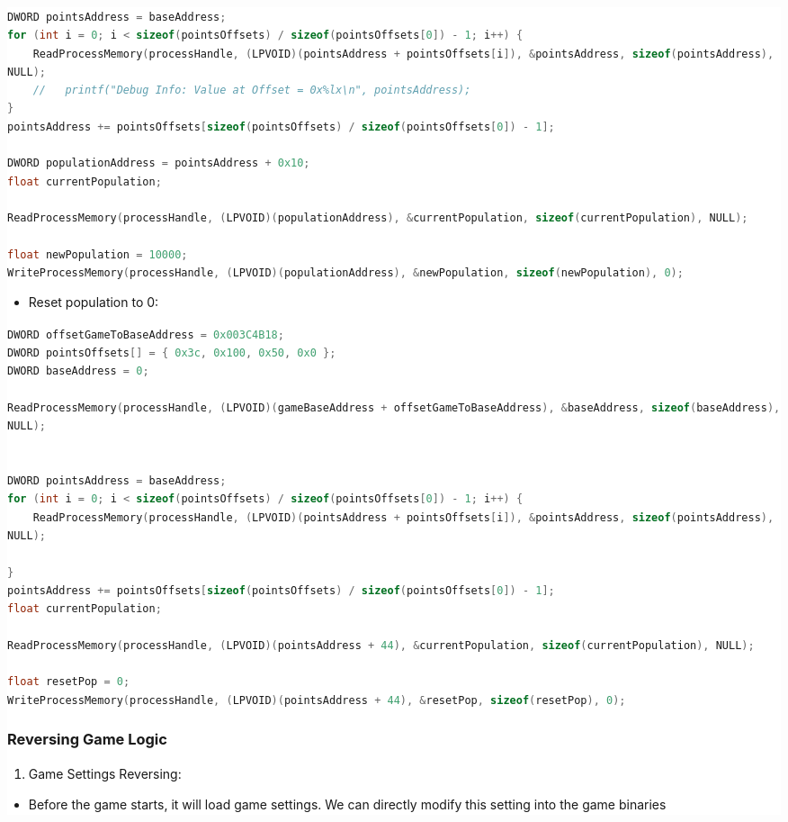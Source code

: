 ```C
DWORD pointsAddress = baseAddress;
for (int i = 0; i < sizeof(pointsOffsets) / sizeof(pointsOffsets[0]) - 1; i++) {
    ReadProcessMemory(processHandle, (LPVOID)(pointsAddress + pointsOffsets[i]), &pointsAddress, sizeof(pointsAddress), NULL);
    //   printf("Debug Info: Value at Offset = 0x%lx\n", pointsAddress);
}
pointsAddress += pointsOffsets[sizeof(pointsOffsets) / sizeof(pointsOffsets[0]) - 1];

DWORD populationAddress = pointsAddress + 0x10;
float currentPopulation;

ReadProcessMemory(processHandle, (LPVOID)(populationAddress), &currentPopulation, sizeof(currentPopulation), NULL);

float newPopulation = 10000;
WriteProcessMemory(processHandle, (LPVOID)(populationAddress), &newPopulation, sizeof(newPopulation), 0);  
```
- Reset population to 0: 
```C
DWORD offsetGameToBaseAddress = 0x003C4B18;
DWORD pointsOffsets[] = { 0x3c, 0x100, 0x50, 0x0 };
DWORD baseAddress = 0;

ReadProcessMemory(processHandle, (LPVOID)(gameBaseAddress + offsetGameToBaseAddress), &baseAddress, sizeof(baseAddress), NULL);


DWORD pointsAddress = baseAddress;
for (int i = 0; i < sizeof(pointsOffsets) / sizeof(pointsOffsets[0]) - 1; i++) {
    ReadProcessMemory(processHandle, (LPVOID)(pointsAddress + pointsOffsets[i]), &pointsAddress, sizeof(pointsAddress), NULL);
   
}
pointsAddress += pointsOffsets[sizeof(pointsOffsets) / sizeof(pointsOffsets[0]) - 1];
float currentPopulation;

ReadProcessMemory(processHandle, (LPVOID)(pointsAddress + 44), &currentPopulation, sizeof(currentPopulation), NULL);

float resetPop = 0;
WriteProcessMemory(processHandle, (LPVOID)(pointsAddress + 44), &resetPop, sizeof(resetPop), 0);
```
### Reversing Game Logic 

1. Game Settings Reversing:
- Before the game starts, it will load game settings. We can directly modify this setting into the game binaries
